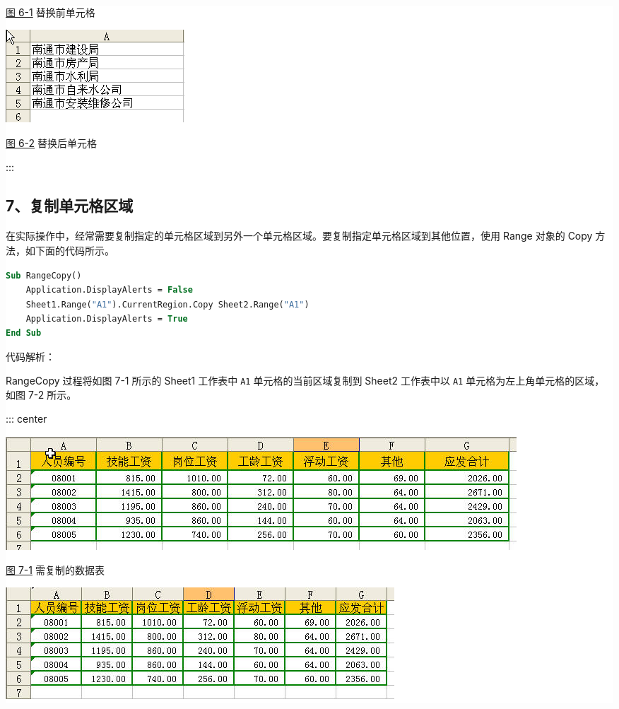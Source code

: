 <u>图 6-1</u>	替换前单元格

![](./assets/6-2.png)

<u>图 6-2</u>	替换后单元格

:::

## 7、复制单元格区域

在实际操作中，经常需要复制指定的单元格区域到另外一个单元格区域。要复制指定单元格区域到其他位置，使用 Range 对象的 Copy 方法，如下面的代码所示。

```vb
Sub RangeCopy()
	Application.DisplayAlerts = False
	Sheet1.Range("A1").CurrentRegion.Copy Sheet2.Range("A1")
	Application.DisplayAlerts = True
End Sub
```

代码解析：

RangeCopy 过程将如图 7-1 所示的 Sheet1 工作表中 `A1` 单元格的当前区域复制到 Sheet2 工作表中以 `A1` 单元格为左上角单元格的区域，如图 7-2 所示。

::: center

![](./assets/7-1.png)	

<u>图 7-1</u>	需复制的数据表

![](./assets/7-2.png)
